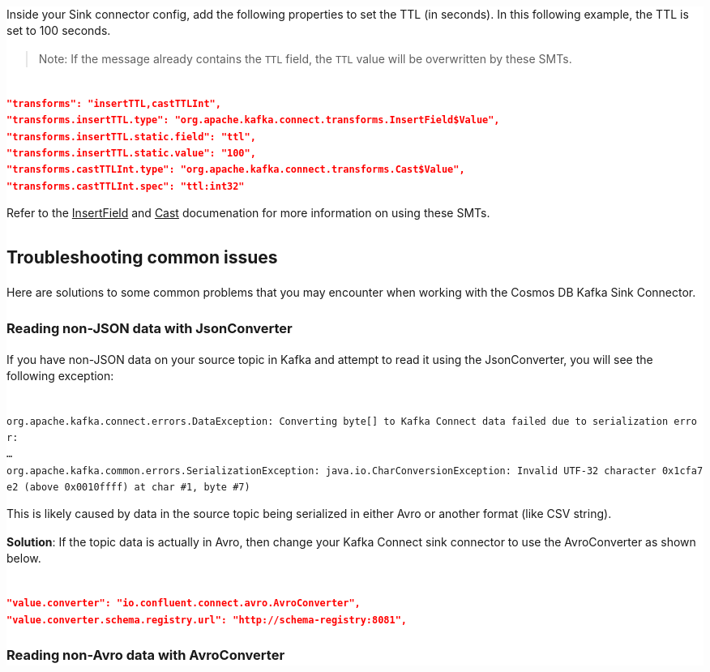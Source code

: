 Inside your Sink connector config, add the following properties to set the TTL (in seconds). In this following example, the TTL is set to 100 seconds.

> Note: If the message already contains the `TTL` field, the `TTL` value will be overwritten by these SMTs.

```json

"transforms": "insertTTL,castTTLInt",
"transforms.insertTTL.type": "org.apache.kafka.connect.transforms.InsertField$Value",
"transforms.insertTTL.static.field": "ttl",
"transforms.insertTTL.static.value": "100",
"transforms.castTTLInt.type": "org.apache.kafka.connect.transforms.Cast$Value",
"transforms.castTTLInt.spec": "ttl:int32"

```

Refer to the [InsertField](https://docs.confluent.io/platform/current/connect/transforms/insertfield.html) and [Cast](https://docs.confluent.io/platform/current/connect/transforms/cast.html) documenation for more information on using these SMTs.

## Troubleshooting common issues

Here are solutions to some common problems that you may encounter when working with the Cosmos DB Kafka Sink Connector.

### Reading non-JSON data with JsonConverter

If you have non-JSON data on your source topic in Kafka and attempt to read it using the JsonConverter, you will see the following exception:

```none

org.apache.kafka.connect.errors.DataException: Converting byte[] to Kafka Connect data failed due to serialization error:
…
org.apache.kafka.common.errors.SerializationException: java.io.CharConversionException: Invalid UTF-32 character 0x1cfa7e2 (above 0x0010ffff) at char #1, byte #7)

```

This is likely caused by data in the source topic being serialized in either Avro or another format (like CSV string).

**Solution**: If the topic data is actually in Avro, then change your Kafka Connect sink connector to use the AvroConverter as shown below.

```json

"value.converter": "io.confluent.connect.avro.AvroConverter",
"value.converter.schema.registry.url": "http://schema-registry:8081",

```

### Reading non-Avro data with AvroConverter

